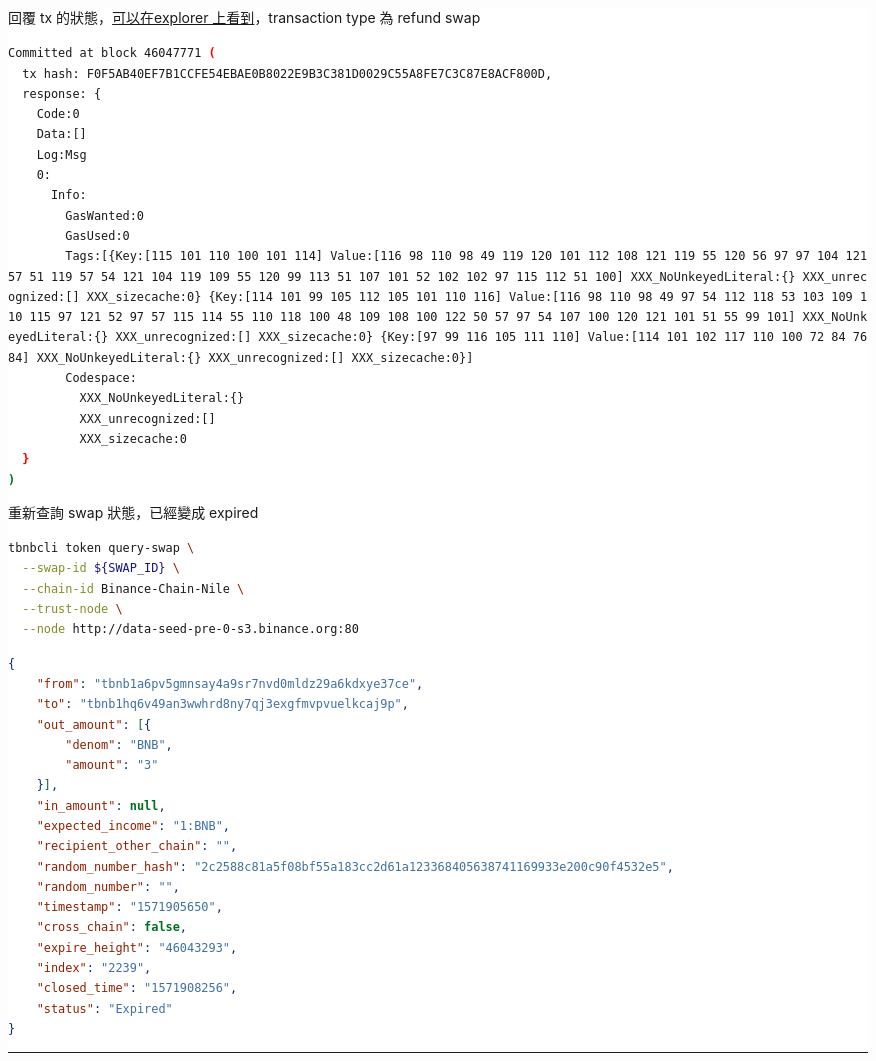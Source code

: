 回覆 tx 的狀態，[可以在explorer 上看到](https://testnet-explorer.binance.org/tx/F0F5AB40EF7B1CCFE54EBAE0B8022E9B3C381D0029C55A8FE7C3C87E8ACF800D)，transaction type 為 refund swap

```bash
Committed at block 46047771 (
  tx hash: F0F5AB40EF7B1CCFE54EBAE0B8022E9B3C381D0029C55A8FE7C3C87E8ACF800D, 
  response: {
    Code:0 
    Data:[] 
    Log:Msg 
    0:  
      Info: 
        GasWanted:0 
        GasUsed:0 
        Tags:[{Key:[115 101 110 100 101 114] Value:[116 98 110 98 49 119 120 101 112 108 121 119 55 120 56 97 97 104 121 57 51 119 57 54 121 104 119 109 55 120 99 113 51 107 101 52 102 102 97 115 112 51 100] XXX_NoUnkeyedLiteral:{} XXX_unrecognized:[] XXX_sizecache:0} {Key:[114 101 99 105 112 105 101 110 116] Value:[116 98 110 98 49 97 54 112 118 53 103 109 110 115 97 121 52 97 57 115 114 55 110 118 100 48 109 108 100 122 50 57 97 54 107 100 120 121 101 51 55 99 101] XXX_NoUnkeyedLiteral:{} XXX_unrecognized:[] XXX_sizecache:0} {Key:[97 99 116 105 111 110] Value:[114 101 102 117 110 100 72 84 76 84] XXX_NoUnkeyedLiteral:{} XXX_unrecognized:[] XXX_sizecache:0}] 
        Codespace: 
          XXX_NoUnkeyedLiteral:{} 
          XXX_unrecognized:[] 
          XXX_sizecache:0
  }
)
```

重新查詢 swap 狀態，已經變成 expired

```bash
tbnbcli token query-swap \
  --swap-id ${SWAP_ID} \
  --chain-id Binance-Chain-Nile \
  --trust-node \
  --node http://data-seed-pre-0-s3.binance.org:80
```

```json
{
	"from": "tbnb1a6pv5gmnsay4a9sr7nvd0mldz29a6kdxye37ce",
	"to": "tbnb1hq6v49an3wwhrd8ny7qj3exgfmvpvuelkcaj9p",
	"out_amount": [{
		"denom": "BNB",
		"amount": "3"
	}],
	"in_amount": null,
	"expected_income": "1:BNB",
	"recipient_other_chain": "",
	"random_number_hash": "2c2588c81a5f08bf55a183cc2d61a123368405638741169933e200c90f4532e5",
	"random_number": "",
	"timestamp": "1571905650",
	"cross_chain": false,
	"expire_height": "46043293",
	"index": "2239",
	"closed_time": "1571908256",
	"status": "Expired"
}
```

---